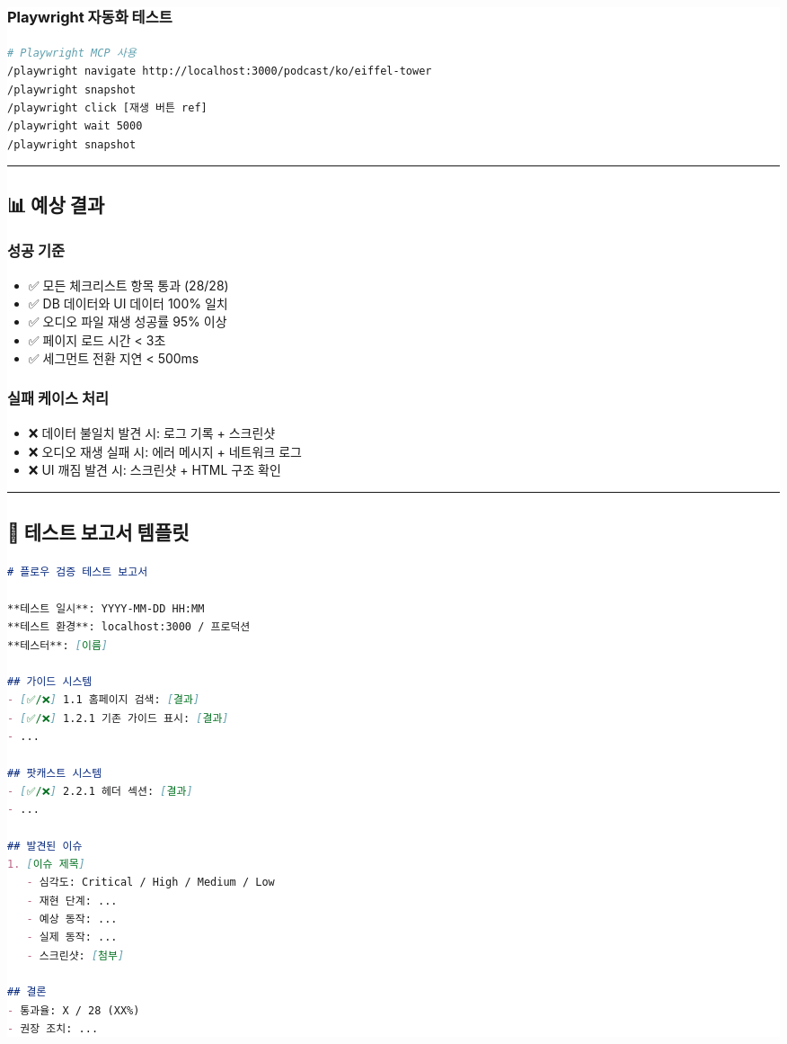 ### Playwright 자동화 테스트
```bash
# Playwright MCP 사용
/playwright navigate http://localhost:3000/podcast/ko/eiffel-tower
/playwright snapshot
/playwright click [재생 버튼 ref]
/playwright wait 5000
/playwright snapshot
```

---

## 📊 예상 결과

### 성공 기준
- ✅ 모든 체크리스트 항목 통과 (28/28)
- ✅ DB 데이터와 UI 데이터 100% 일치
- ✅ 오디오 파일 재생 성공률 95% 이상
- ✅ 페이지 로드 시간 < 3초
- ✅ 세그먼트 전환 지연 < 500ms

### 실패 케이스 처리
- ❌ 데이터 불일치 발견 시: 로그 기록 + 스크린샷
- ❌ 오디오 재생 실패 시: 에러 메시지 + 네트워크 로그
- ❌ UI 깨짐 발견 시: 스크린샷 + HTML 구조 확인

---

## 📝 테스트 보고서 템플릿

```markdown
# 플로우 검증 테스트 보고서

**테스트 일시**: YYYY-MM-DD HH:MM
**테스트 환경**: localhost:3000 / 프로덕션
**테스터**: [이름]

## 가이드 시스템
- [✅/❌] 1.1 홈페이지 검색: [결과]
- [✅/❌] 1.2.1 기존 가이드 표시: [결과]
- ...

## 팟캐스트 시스템
- [✅/❌] 2.2.1 헤더 섹션: [결과]
- ...

## 발견된 이슈
1. [이슈 제목]
   - 심각도: Critical / High / Medium / Low
   - 재현 단계: ...
   - 예상 동작: ...
   - 실제 동작: ...
   - 스크린샷: [첨부]

## 결론
- 통과율: X / 28 (XX%)
- 권장 조치: ...
```
